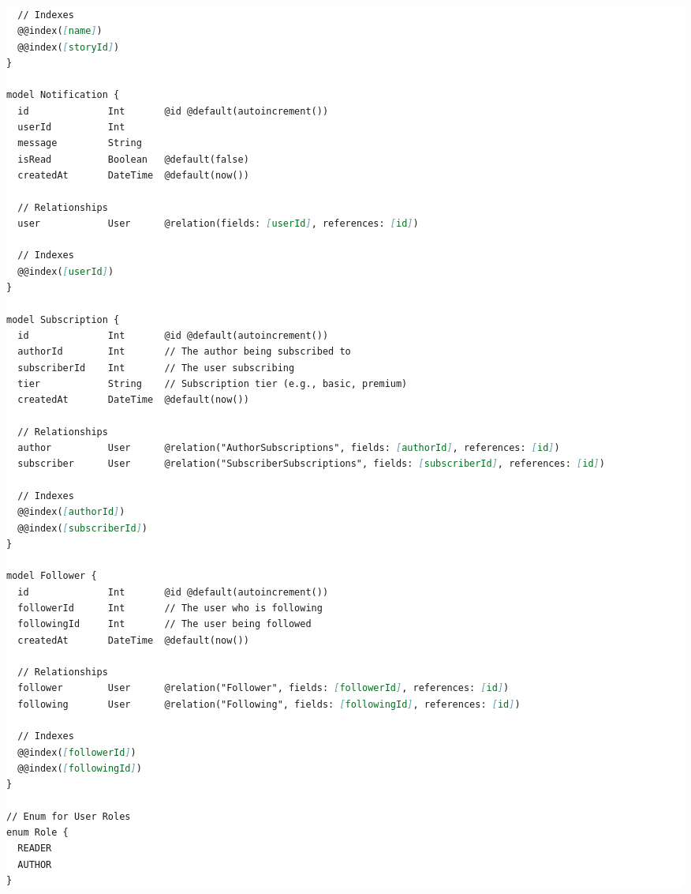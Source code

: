 ```markdown
  // Indexes
  @@index([name])
  @@index([storyId])
}

model Notification {
  id              Int       @id @default(autoincrement())
  userId          Int
  message         String
  isRead          Boolean   @default(false)
  createdAt       DateTime  @default(now())

  // Relationships
  user            User      @relation(fields: [userId], references: [id])

  // Indexes
  @@index([userId])
}

model Subscription {
  id              Int       @id @default(autoincrement())
  authorId        Int       // The author being subscribed to
  subscriberId    Int       // The user subscribing
  tier            String    // Subscription tier (e.g., basic, premium)
  createdAt       DateTime  @default(now())

  // Relationships
  author          User      @relation("AuthorSubscriptions", fields: [authorId], references: [id])
  subscriber      User      @relation("SubscriberSubscriptions", fields: [subscriberId], references: [id])

  // Indexes
  @@index([authorId])
  @@index([subscriberId])
}

model Follower {
  id              Int       @id @default(autoincrement())
  followerId      Int       // The user who is following
  followingId     Int       // The user being followed
  createdAt       DateTime  @default(now())

  // Relationships
  follower        User      @relation("Follower", fields: [followerId], references: [id])
  following       User      @relation("Following", fields: [followingId], references: [id])

  // Indexes
  @@index([followerId])
  @@index([followingId])
}

// Enum for User Roles
enum Role {
  READER
  AUTHOR
}
```
